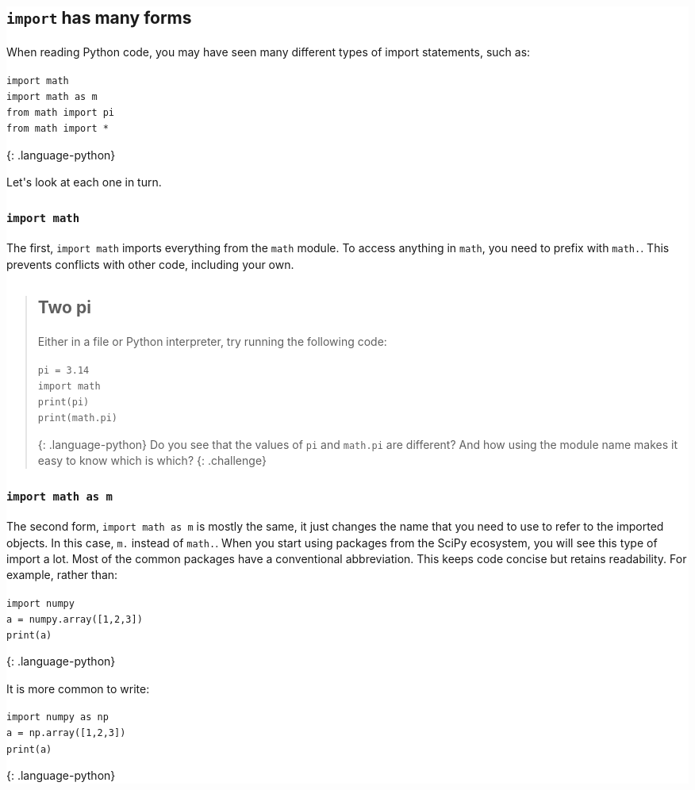 ## `import` has many forms

When reading Python code, you may have seen many different types of import
statements, such as:
~~~
import math
import math as m
from math import pi
from math import *
~~~
{: .language-python}

Let's look at each one in turn.

### `import math`

The first, `import math` imports everything from the `math` module. To access
anything in `math`, you need to prefix with `math.`. This prevents conflicts
with other code, including your own.

> ## Two pi
>
> Either in a file or Python interpreter, try running the following code:
> ~~~
> pi = 3.14
> import math
> print(pi)
> print(math.pi)
> ~~~
> {: .language-python}
> Do you see that the values of `pi` and `math.pi` are different? And how using
> the module name makes it easy to know which is which?
{: .challenge}

### `import math as m`

The second form, `import math as m` is mostly the same, it just changes the name
that you need to use to refer to the imported objects. In this case, `m.`
instead of `math.`. When you start using packages from the SciPy ecosystem, you
will see this type of import a lot. Most of the common packages have
a conventional abbreviation. This keeps code concise but retains readability.
For example, rather than:
~~~
import numpy
a = numpy.array([1,2,3])
print(a)
~~~
{: .language-python}

It is more common to write:
~~~
import numpy as np
a = np.array([1,2,3])
print(a)
~~~
{: .language-python}


[python-documentation]: https://docs.python.org/3/
[python-dir]: https://docs.python.org/3/library/functions.html#dir
[python-modules]: https://docs.python.org/3/tutorial/modules.html
[python-standard-modules]: https://docs.python.org/3/tutorial/modules.html#standard-modules